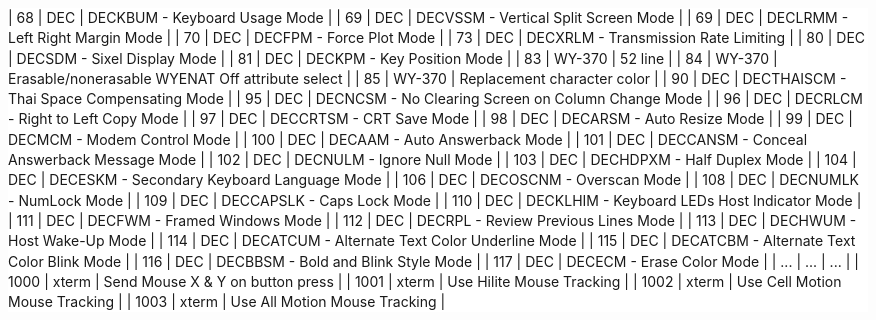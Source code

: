 | 68     | DEC          | DECKBUM - Keyboard Usage Mode                                 |
| 69     | DEC          | DECVSSM - Vertical Split Screen Mode                          |
| 69     | DEC          | DECLRMM - Left Right Margin Mode                              |
| 70     | DEC          | DECFPM - Force Plot Mode                                      |
| 73     | DEC          | DECXRLM - Transmission Rate Limiting                          |
| 80     | DEC          | DECSDM - Sixel Display Mode                                   |
| 81     | DEC          | DECKPM - Key Position Mode                                    |
| 83     | WY-370       | 52 line                                                       |
| 84     | WY-370       | Erasable/nonerasable WYENAT Off attribute select              |
| 85     | WY-370       | Replacement character color                                   |
| 90     | DEC          | DECTHAISCM - Thai Space Compensating Mode                     |
| 95     | DEC          | DECNCSM - No Clearing Screen on Column Change Mode            |
| 96     | DEC          | DECRLCM - Right to Left Copy Mode                             |
| 97     | DEC          | DECCRTSM - CRT Save Mode                                      |
| 98     | DEC          | DECARSM - Auto Resize Mode                                    |
| 99     | DEC          | DECMCM - Modem Control Mode                                   |
| 100    | DEC          | DECAAM - Auto Answerback Mode                                 |
| 101    | DEC          | DECCANSM - Conceal Answerback Message Mode                    |
| 102    | DEC          | DECNULM - Ignore Null Mode                                    |
| 103    | DEC          | DECHDPXM - Half Duplex Mode                                   |
| 104    | DEC          | DECESKM - Secondary Keyboard Language Mode                    |
| 106    | DEC          | DECOSCNM - Overscan Mode                                      |
| 108    | DEC          | DECNUMLK - NumLock Mode                                       |
| 109    | DEC          | DECCAPSLK - Caps Lock Mode                                    |
| 110    | DEC          | DECKLHIM - Keyboard LEDs Host Indicator Mode                  |
| 111    | DEC          | DECFWM - Framed Windows Mode                                  |
| 112    | DEC          | DECRPL - Review Previous Lines Mode                           |
| 113    | DEC          | DECHWUM - Host Wake-Up Mode                                   |
| 114    | DEC          | DECATCUM - Alternate Text Color Underline Mode                |
| 115    | DEC          | DECATCBM - Alternate Text Color Blink Mode                    |
| 116    | DEC          | DECBBSM - Bold and Blink Style Mode                           |
| 117    | DEC          | DECECM - Erase Color Mode                                     |
| ...    | ...          | ...                                                           |
| 1000   | xterm        | Send Mouse X & Y on button press                              |
| 1001   | xterm        | Use Hilite Mouse Tracking                                     |
| 1002   | xterm        | Use Cell Motion Mouse Tracking                                |
| 1003   | xterm        | Use All Motion Mouse Tracking                                 |